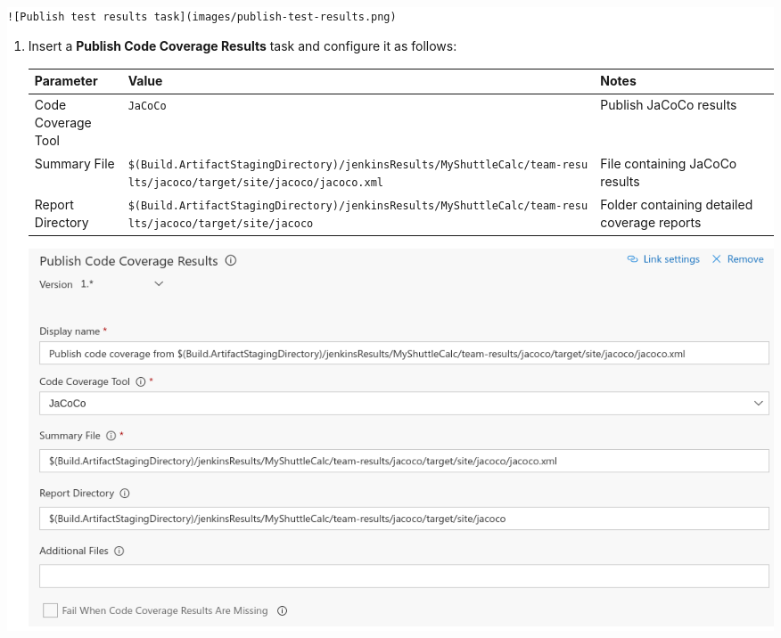     ![Publish test results task](images/publish-test-results.png)

1. Insert a **Publish Code Coverage Results** task and configure it as follows:

    | Parameter | Value | Notes |
    | --------------- | ---------------------------- | ------------------------------------------------------------------------------------------------- |
    | Code Coverage Tool | `JaCoCo` | Publish JaCoCo results |
    | Summary File | `$(Build.ArtifactStagingDirectory)/jenkinsResults/MyShuttleCalc/team-results/jacoco/target/site/jacoco/jacoco.xml` | File containing JaCoCo results
    | Report Directory | `$(Build.ArtifactStagingDirectory)/jenkinsResults/MyShuttleCalc/team-results/jacoco/target/site/jacoco` | Folder containing detailed coverage reports |

    ![Publish code coverage results task](images/publish-coverage-results.png)

